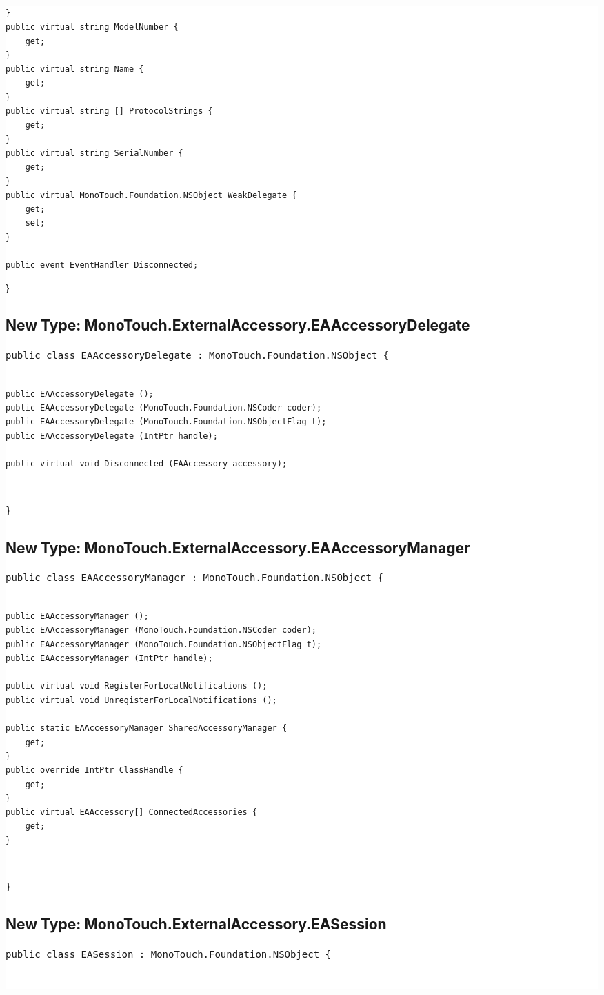 	}
	public virtual string ModelNumber {
		get;
	}
	public virtual string Name {
		get;
	}
	public virtual string [] ProtocolStrings {
		get;
	}
	public virtual string SerialNumber {
		get;
	}
	public virtual MonoTouch.Foundation.NSObject WeakDelegate {
		get;
		set;
	}
	
	public event EventHandler Disconnected;
}
</pre>
<h2>New Type: MonoTouch.ExternalAccessory.EAAccessoryDelegate</h2>
<pre>
public class EAAccessoryDelegate : MonoTouch.Foundation.NSObject {
	
	public EAAccessoryDelegate ();
	public EAAccessoryDelegate (MonoTouch.Foundation.NSCoder coder);
	public EAAccessoryDelegate (MonoTouch.Foundation.NSObjectFlag t);
	public EAAccessoryDelegate (IntPtr handle);
	
	public virtual void Disconnected (EAAccessory accessory);
}
</pre>
<h2>New Type: MonoTouch.ExternalAccessory.EAAccessoryManager</h2>
<pre>
public class EAAccessoryManager : MonoTouch.Foundation.NSObject {
	
	public EAAccessoryManager ();
	public EAAccessoryManager (MonoTouch.Foundation.NSCoder coder);
	public EAAccessoryManager (MonoTouch.Foundation.NSObjectFlag t);
	public EAAccessoryManager (IntPtr handle);
	
	public virtual void RegisterForLocalNotifications ();
	public virtual void UnregisterForLocalNotifications ();
	
	public static EAAccessoryManager SharedAccessoryManager {
		get;
	}
	public override IntPtr ClassHandle {
		get;
	}
	public virtual EAAccessory[] ConnectedAccessories {
		get;
	}
}
</pre>
<h2>New Type: MonoTouch.ExternalAccessory.EASession</h2>
<pre>
public class EASession : MonoTouch.Foundation.NSObject {
	
